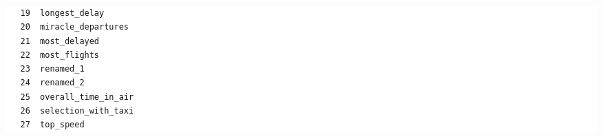 ```
   19  longest_delay
   20  miracle_departures
   21  most_delayed
   22  most_flights
   23  renamed_1
   24  renamed_2
   25  overall_time_in_air
   26  selection_with_taxi
   27  top_speed
```
